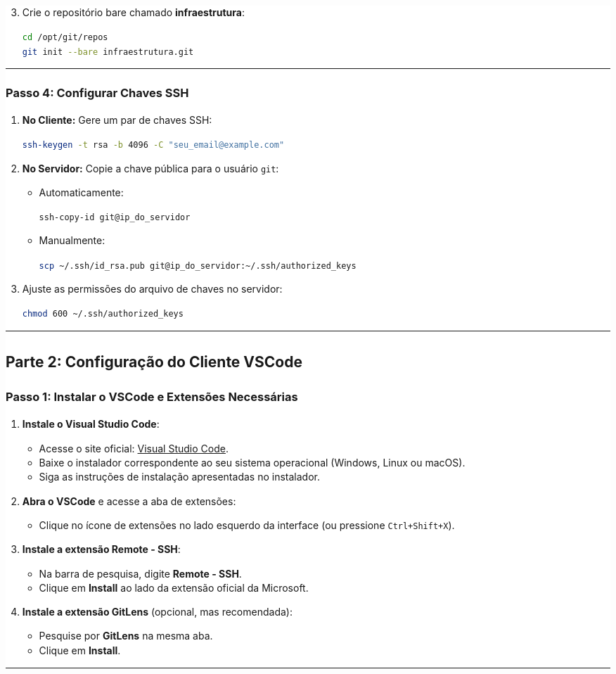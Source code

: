 3. Crie o repositório bare chamado **infraestrutura**:
   ```bash
   cd /opt/git/repos
   git init --bare infraestrutura.git
   ```

---

### Passo 4: Configurar Chaves SSH

1. **No Cliente:** Gere um par de chaves SSH:

   ```bash
   ssh-keygen -t rsa -b 4096 -C "seu_email@example.com"
   ```

2. **No Servidor:** Copie a chave pública para o usuário `git`:

   - Automaticamente:
     ```bash
     ssh-copy-id git@ip_do_servidor
     ```
   - Manualmente:
     ```bash
     scp ~/.ssh/id_rsa.pub git@ip_do_servidor:~/.ssh/authorized_keys
     ```

3. Ajuste as permissões do arquivo de chaves no servidor:
   ```bash
   chmod 600 ~/.ssh/authorized_keys
   ```

---

## Parte 2: Configuração do Cliente VSCode

### Passo 1: Instalar o VSCode e Extensões Necessárias

1. **Instale o Visual Studio Code**:

   - Acesse o site oficial: [Visual Studio Code](https://code.visualstudio.com/).
   - Baixe o instalador correspondente ao seu sistema operacional (Windows, Linux ou macOS).
   - Siga as instruções de instalação apresentadas no instalador.

2. **Abra o VSCode** e acesse a aba de extensões:

   - Clique no ícone de extensões no lado esquerdo da interface (ou pressione `Ctrl+Shift+X`).

3. **Instale a extensão Remote - SSH**:

   - Na barra de pesquisa, digite **Remote - SSH**.
   - Clique em **Install** ao lado da extensão oficial da Microsoft.

4. **Instale a extensão GitLens** (opcional, mas recomendada):
   - Pesquise por **GitLens** na mesma aba.
   - Clique em **Install**.

---